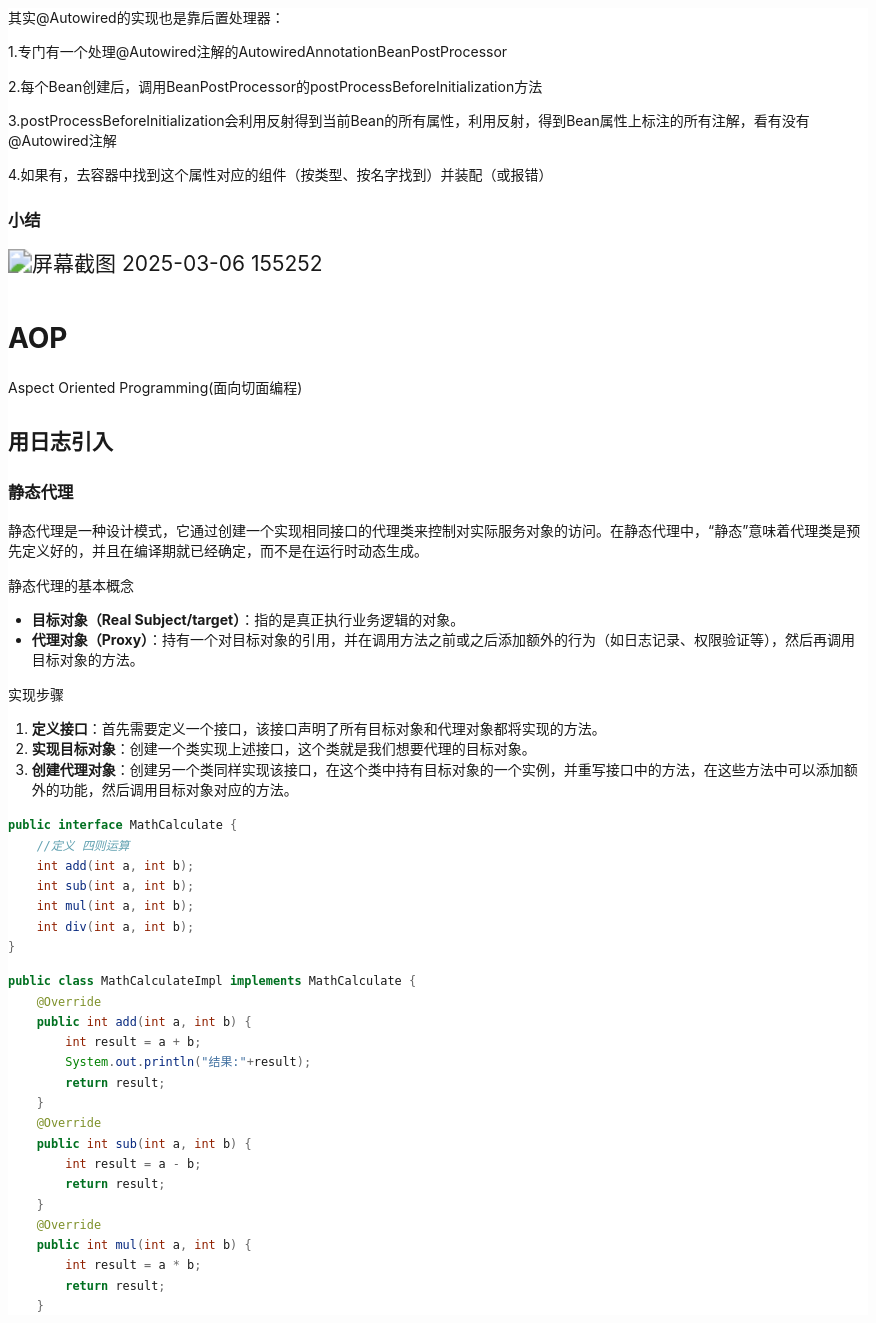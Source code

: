 其实@Autowired的实现也是靠后置处理器：

1.专门有一个处理@Autowired注解的AutowiredAnnotationBeanPostProcessor

2.每个Bean创建后，调用BeanPostProcessor的postProcessBeforeInitialization方法

3.postProcessBeforeInitialization会利用反射得到当前Bean的所有属性，利用反射，得到Bean属性上标注的所有注解，看有没有@Autowired注解

4.如果有，去容器中找到这个属性对应的组件（按类型、按名字找到）并装配（或报错）



### 小结

<img src="C:\Users\14693\Desktop\Screenshots\屏幕截图 2025-03-06 155252.png" alt="屏幕截图 2025-03-06 155252" style="zoom:150%;" />





# AOP

Aspect Oriented Programming(面向切面编程)

## 用日志引入

### 静态代理

静态代理是一种设计模式，它通过创建一个实现相同接口的代理类来控制对实际服务对象的访问。在静态代理中，“静态”意味着代理类是预先定义好的，并且在编译期就已经确定，而不是在运行时动态生成。

静态代理的基本概念

- **目标对象（Real Subject/target）**：指的是真正执行业务逻辑的对象。
- **代理对象（Proxy）**：持有一个对目标对象的引用，并在调用方法之前或之后添加额外的行为（如日志记录、权限验证等），然后再调用目标对象的方法。

实现步骤

1. **定义接口**：首先需要定义一个接口，该接口声明了所有目标对象和代理对象都将实现的方法。
2. **实现目标对象**：创建一个类实现上述接口，这个类就是我们想要代理的目标对象。
3. **创建代理对象**：创建另一个类同样实现该接口，在这个类中持有目标对象的一个实例，并重写接口中的方法，在这些方法中可以添加额外的功能，然后调用目标对象对应的方法。

```java
public interface MathCalculate {
    //定义 四则运算
    int add(int a, int b);
    int sub(int a, int b);
    int mul(int a, int b);
    int div(int a, int b);
}

```

```java
public class MathCalculateImpl implements MathCalculate {
    @Override
    public int add(int a, int b) {
        int result = a + b;
        System.out.println("结果:"+result);
        return result;
    }
    @Override
    public int sub(int a, int b) {
        int result = a - b;
        return result;
    }
    @Override
    public int mul(int a, int b) {
        int result = a * b;
        return result;
    }
```